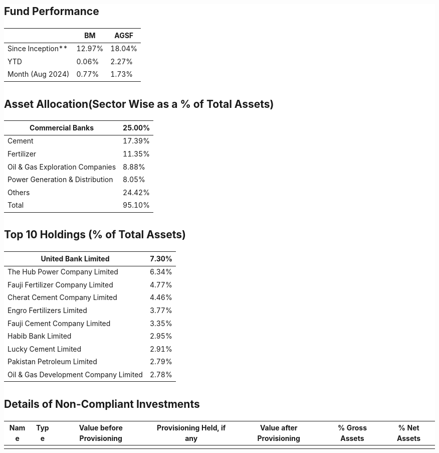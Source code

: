 ## Fund Performance

|                     | BM     | AGSF   |
| ------------------- | ------ | ------ |
| Since Inception\*\* | 12.97% | 18.04% |
| YTD                 | 0.06%  | 2.27%  |
| Month (Aug 2024)    | 0.77%  | 1.73%  |

## Asset Allocation(Sector Wise as a % of Total Assets)

| Commercial Banks                | 25.00% |
| ------------------------------- | ------ |
| Cement                          | 17.39% |
| Fertilizer                      | 11.35% |
| Oil & Gas Exploration Companies | 8.88%  |
| Power Generation & Distribution | 8.05%  |
| Others                          | 24.42% |
| Total                           | 95.10% |

## Top 10 Holdings (% of Total Assets)

| United Bank Limited                   | 7.30% |
| ------------------------------------- | ----- |
| The Hub Power Company Limited         | 6.34% |
| Fauji Fertilizer Company Limited      | 4.77% |
| Cherat Cement Company Limited         | 4.46% |
| Engro Fertilizers Limited             | 3.77% |
| Fauji Cement Company Limited          | 3.35% |
| Habib Bank Limited                    | 2.95% |
| Lucky Cement Limited                  | 2.91% |
| Pakistan Petroleum Limited            | 2.79% |
| Oil & Gas Development Company Limited | 2.78% |

## Details of Non-Compliant Investments

| Name | Type | Value before Provisioning | Provisioning Held, if any | Value after Provisioning | % Gross Assets | % Net Assets |
| ---- | ---- | ------------------------- | ------------------------- | ------------------------ | -------------- | ------------ |
|      |      |                           |                           |                          |                |              |
